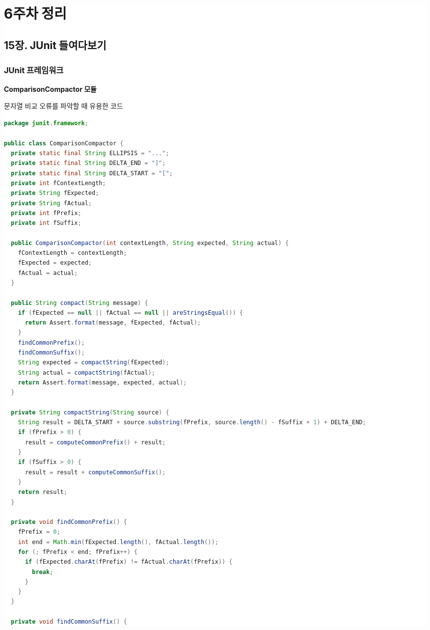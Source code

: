 # 6주차 정리
## 15장. JUnit 들여다보기

### JUnit 프레임워크

**ComparisonCompactor 모듈**

문자열 비교 오류를 파악할 때 유용한 코드

```java
package junit.framework;

public class ComparisonCompactor {
  private static final String ELLIPSIS = "...";
  private static final String DELTA_END = "]";
  private static final String DELTA_START = "[";
  private int fContextLength;
  private String fExpected;
  private String fActual;
  private int fPrefix;
  private int fSuffix;

  public ComparisonCompactor(int contextLength, String expected, String actual) {
    fContextLength = contextLength;
    fExpected = expected;
    fActual = actual;
  }

  public String compact(String message) {
    if (fExpected == null || fActual == null || areStringsEqual()) {
      return Assert.format(message, fExpected, fActual);
    }
    findCommonPrefix();
    findCommonSuffix();
    String expected = compactString(fExpected);
    String actual = compactString(fActual);
    return Assert.format(message, expected, actual);
  }

  private String compactString(String source) {
    String result = DELTA_START + source.substring(fPrefix, source.length() - fSuffix + 1) + DELTA_END;
    if (fPrefix > 0) {
      result = computeCommonPrefix() + result;
    }
    if (fSuffix > 0) {
      result = result + computeCommonSuffix();
    }
    return result;
  }

  private void findCommonPrefix() {
    fPrefix = 0;
    int end = Math.min(fExpected.length(), fActual.length());
    for (; fPrefix < end; fPrefix++) {
      if (fExpected.charAt(fPrefix) != fActual.charAt(fPrefix)) {
        break;
      }
    }
  }

  private void findCommonSuffix() {
```